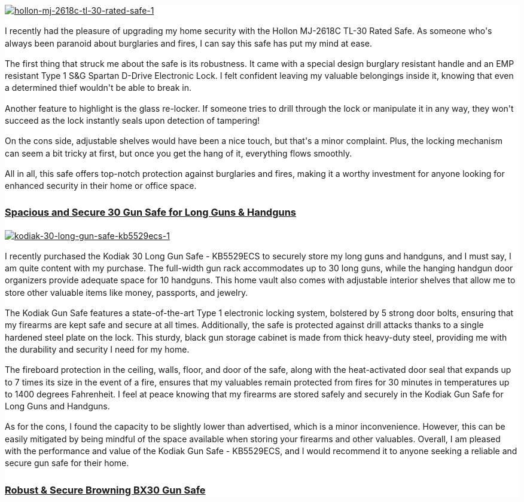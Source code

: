 <div class="image"><a href="https://serp.ly/@universityofguns/amazon/30-gun-safes?utm_source=universityofguns&utm_medium=website&utm_campaign=universityofguns.com&utm_content=30-gun-safes&utm_term=hollon-mj-2618c-tl-30-rated-safe-1"><img alt="hollon-mj-2618c-tl-30-rated-safe-1" src="https://imagedelivery.net/vy2bglCGN6hEeWOnSe2c7A/hollon-mj-2618c-tl-30-rated-safe-1/public"/></a></div>

I recently had the pleasure of upgrading my home security with the Hollon MJ-2618C TL-30 Rated Safe. As someone who's always been paranoid about burglaries and fires, I can say this safe has put my mind at ease.

The first thing that struck me about the safe is its robustness. It came with a special design burglary resistant handle and an EMP resistant Type 1 S&G Spartan D-Drive Electronic Lock. I felt confident leaving my valuable belongings inside it, knowing that even a determined thief wouldn't be able to break in.

Another feature to highlight is the glass re-locker. If someone tries to drill through the lock or manipulate it in any way, they won't succeed as the lock instantly seals upon detection of tampering!

On the cons side, adjustable shelves would have been a nice touch, but that's a minor complaint. Plus, the locking mechanism can seem a bit tricky at first, but once you get the hang of it, everything flows smoothly.

All in all, this safe offers top-notch protection against burglaries and fires, making it a worthy investment for anyone looking for enhanced security in their home or office space.

### [Spacious and Secure 30 Gun Safe for Long Guns & Handguns](https://serp.ly/@universityofguns/amazon/30-gun-safes?utm_source=universityofguns&utm_medium=website&utm_campaign=universityofguns.com&utm_content=30-gun-safes&utm_term=spacious-and-secure-30-gun-safe-for-long-guns-handguns)

<div class="image"><a href="https://serp.ly/@universityofguns/amazon/30-gun-safes?utm_source=universityofguns&utm_medium=website&utm_campaign=universityofguns.com&utm_content=30-gun-safes&utm_term=kodiak-30-long-gun-safe-kb5529ecs-1"><img alt="kodiak-30-long-gun-safe-kb5529ecs-1" src="https://imagedelivery.net/vy2bglCGN6hEeWOnSe2c7A/kodiak-30-long-gun-safe-kb5529ecs-1/public"/></a></div>

I recently purchased the Kodiak 30 Long Gun Safe - KB5529ECS to securely store my long guns and handguns, and I must say, I am quite content with my purchase. The full-width gun rack accommodates up to 30 long guns, while the hanging handgun door organizers provide adequate space for 10 handguns. This home vault also comes with adjustable interior shelves that allow me to store other valuable items like money, passports, and jewelry.

The Kodiak Gun Safe features a state-of-the-art Type 1 electronic locking system, bolstered by 5 strong door bolts, ensuring that my firearms are kept safe and secure at all times. Additionally, the safe is protected against drill attacks thanks to a single hardened steel plate on the lock. This sturdy, black gun storage cabinet is made from thick heavy-duty steel, providing me with the durability and security I need for my home.

The fireboard protection in the ceiling, walls, floor, and door of the safe, along with the heat-activated door seal that expands up to 7 times its size in the event of a fire, ensures that my valuables remain protected from fires for 30 minutes in temperatures up to 1400 degrees Fahrenheit. I feel at peace knowing that my firearms are stored safely and securely in the Kodiak Gun Safe for Long Guns and Handguns.

As for the cons, I found the capacity to be slightly lower than advertised, which is a minor inconvenience. However, this can be easily mitigated by being mindful of the space available when storing your firearms and other valuables. Overall, I am pleased with the performance and value of the Kodiak Gun Safe - KB5529ECS, and I would recommend it to anyone seeking a reliable and secure gun safe for their home.

### [Robust & Secure Browning BX30 Gun Safe](https://serp.ly/@universityofguns/amazon/30-gun-safes?utm_source=universityofguns&utm_medium=website&utm_campaign=universityofguns.com&utm_content=30-gun-safes&utm_term=robust-secure-browning-bx30-gun-safe)
